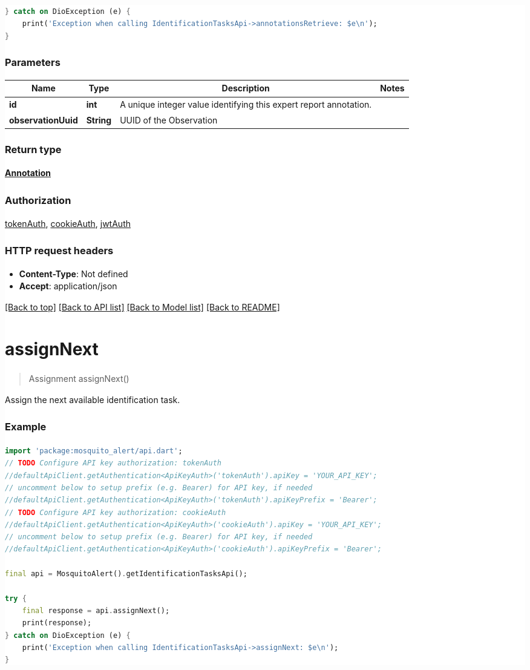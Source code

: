 ```dart
} catch on DioException (e) {
    print('Exception when calling IdentificationTasksApi->annotationsRetrieve: $e\n');
}
```

### Parameters

Name | Type | Description  | Notes
------------- | ------------- | ------------- | -------------
 **id** | **int**| A unique integer value identifying this expert report annotation. | 
 **observationUuid** | **String**| UUID of the Observation | 

### Return type

[**Annotation**](Annotation.md)

### Authorization

[tokenAuth](../README.md#tokenAuth), [cookieAuth](../README.md#cookieAuth), [jwtAuth](../README.md#jwtAuth)

### HTTP request headers

 - **Content-Type**: Not defined
 - **Accept**: application/json

[[Back to top]](#) [[Back to API list]](../README.md#documentation-for-api-endpoints) [[Back to Model list]](../README.md#documentation-for-models) [[Back to README]](../README.md)

# **assignNext**
> Assignment assignNext()



Assign the next available identification task.

### Example
```dart
import 'package:mosquito_alert/api.dart';
// TODO Configure API key authorization: tokenAuth
//defaultApiClient.getAuthentication<ApiKeyAuth>('tokenAuth').apiKey = 'YOUR_API_KEY';
// uncomment below to setup prefix (e.g. Bearer) for API key, if needed
//defaultApiClient.getAuthentication<ApiKeyAuth>('tokenAuth').apiKeyPrefix = 'Bearer';
// TODO Configure API key authorization: cookieAuth
//defaultApiClient.getAuthentication<ApiKeyAuth>('cookieAuth').apiKey = 'YOUR_API_KEY';
// uncomment below to setup prefix (e.g. Bearer) for API key, if needed
//defaultApiClient.getAuthentication<ApiKeyAuth>('cookieAuth').apiKeyPrefix = 'Bearer';

final api = MosquitoAlert().getIdentificationTasksApi();

try {
    final response = api.assignNext();
    print(response);
} catch on DioException (e) {
    print('Exception when calling IdentificationTasksApi->assignNext: $e\n');
}
```
